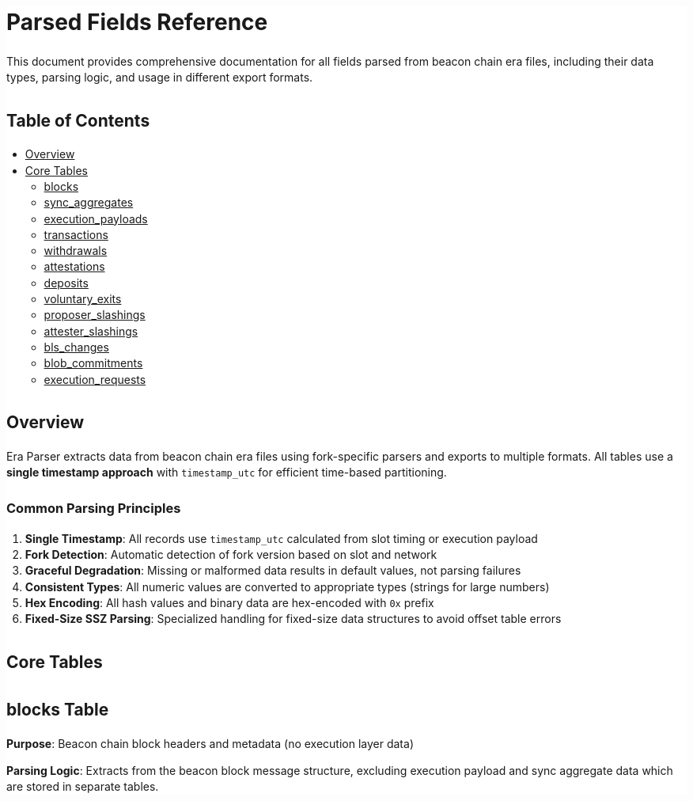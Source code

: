 # Parsed Fields Reference

This document provides comprehensive documentation for all fields parsed from beacon chain era files, including their data types, parsing logic, and usage in different export formats.

## Table of Contents

- [Overview](#overview)
- [Core Tables](#core-tables)
  - [blocks](#blocks-table)
  - [sync_aggregates](#sync_aggregates-table)
  - [execution_payloads](#execution_payloads-table)
  - [transactions](#transactions-table)
  - [withdrawals](#withdrawals-table)
  - [attestations](#attestations-table)
  - [deposits](#deposits-table)
  - [voluntary_exits](#voluntary_exits-table)
  - [proposer_slashings](#proposer_slashings-table)
  - [attester_slashings](#attester_slashings-table)
  - [bls_changes](#bls_changes-table)
  - [blob_commitments](#blob_commitments-table)
  - [execution_requests](#execution_requests-table)

## Overview

Era Parser extracts data from beacon chain era files using fork-specific parsers and exports to multiple formats. All tables use a **single timestamp approach** with `timestamp_utc` for efficient time-based partitioning.

### Common Parsing Principles

1. **Single Timestamp**: All records use `timestamp_utc` calculated from slot timing or execution payload
2. **Fork Detection**: Automatic detection of fork version based on slot and network
3. **Graceful Degradation**: Missing or malformed data results in default values, not parsing failures
4. **Consistent Types**: All numeric values are converted to appropriate types (strings for large numbers)
5. **Hex Encoding**: All hash values and binary data are hex-encoded with `0x` prefix
6. **Fixed-Size SSZ Parsing**: Specialized handling for fixed-size data structures to avoid offset table errors

## Core Tables

## blocks Table

**Purpose**: Beacon chain block headers and metadata (no execution layer data)

**Parsing Logic**: Extracts from the beacon block message structure, excluding execution payload and sync aggregate data which are stored in separate tables.
